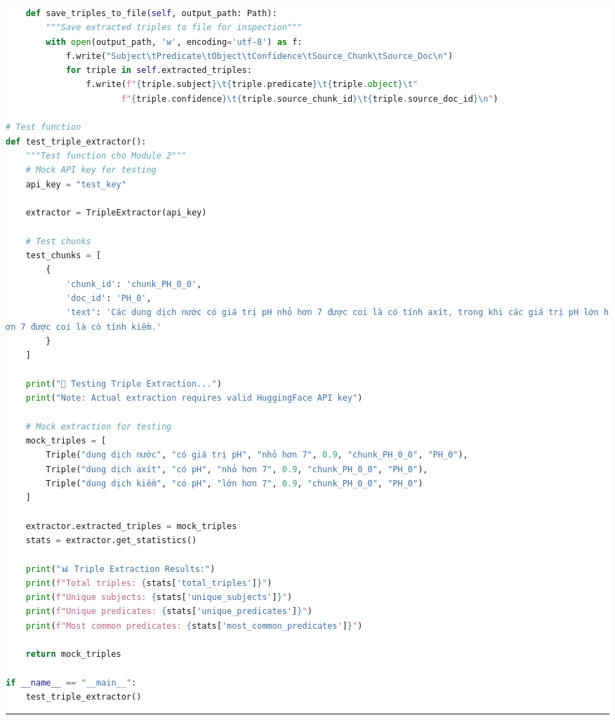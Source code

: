 ```python
    def save_triples_to_file(self, output_path: Path):
        """Save extracted triples to file for inspection"""
        with open(output_path, 'w', encoding='utf-8') as f:
            f.write("Subject\tPredicate\tObject\tConfidence\tSource_Chunk\tSource_Doc\n")
            for triple in self.extracted_triples:
                f.write(f"{triple.subject}\t{triple.predicate}\t{triple.object}\t"
                       f"{triple.confidence}\t{triple.source_chunk_id}\t{triple.source_doc_id}\n")

# Test function
def test_triple_extractor():
    """Test function cho Module 2"""
    # Mock API key for testing
    api_key = "test_key"
    
    extractor = TripleExtractor(api_key)
    
    # Test chunks
    test_chunks = [
        {
            'chunk_id': 'chunk_PH_0_0',
            'doc_id': 'PH_0',
            'text': 'Các dung dịch nước có giá trị pH nhỏ hơn 7 được coi là có tính axít, trong khi các giá trị pH lớn hơn 7 được coi là có tính kiềm.'
        }
    ]
    
    print("🧠 Testing Triple Extraction...")
    print("Note: Actual extraction requires valid HuggingFace API key")
    
    # Mock extraction for testing
    mock_triples = [
        Triple("dung dịch nước", "có giá trị pH", "nhỏ hơn 7", 0.9, "chunk_PH_0_0", "PH_0"),
        Triple("dung dịch axít", "có pH", "nhỏ hơn 7", 0.9, "chunk_PH_0_0", "PH_0"),
        Triple("dung dịch kiềm", "có pH", "lớn hơn 7", 0.9, "chunk_PH_0_0", "PH_0")
    ]
    
    extractor.extracted_triples = mock_triples
    stats = extractor.get_statistics()
    
    print("📊 Triple Extraction Results:")
    print(f"Total triples: {stats['total_triples']}")
    print(f"Unique subjects: {stats['unique_subjects']}")
    print(f"Unique predicates: {stats['unique_predicates']}")
    print(f"Most common predicates: {stats['most_common_predicates']}")
    
    return mock_triples

if __name__ == "__main__":
    test_triple_extractor()
```

---
